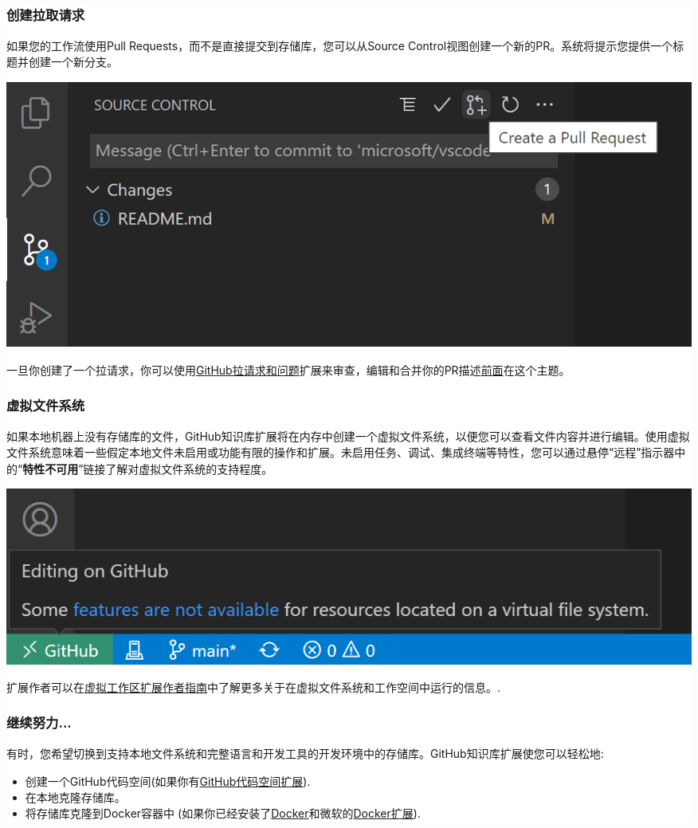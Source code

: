 ### 创建拉取请求

如果您的工作流使用Pull Requests，而不是直接提交到存储库，您可以从Source Control视图创建一个新的PR。系统将提示您提供一个标题并创建一个新分支。

![在Source Control视图中创建Pull Request按钮](images/github/github-repositories-create-pull-request.png)

一旦你创建了一个拉请求，你可以使用[GitHub拉请求和问题](https://marketplace.visualstudio.com/items?itemName=GitHub.vscode-pull-request-github)扩展来审查，编辑和合并你的PR描述[前面](/docs/sourcecontrol/github.md#pull-requests)在这个主题。

### 虚拟文件系统

如果本地机器上没有存储库的文件，GitHub知识库扩展将在内存中创建一个虚拟文件系统，以便您可以查看文件内容并进行编辑。使用虚拟文件系统意味着一些假定本地文件未启用或功能有限的操作和扩展。未启用任务、调试、集成终端等特性，您可以通过悬停“远程”指示器中的“**特性不可用**”链接了解对虚拟文件系统的支持程度。

![Remote indicator hover with features are not available link](images/github/features-not-available-hover.png)

扩展作者可以在[虚拟工作区扩展作者指南](https://github.com/microsoft/vscode/wiki/Virtual-Workspaces)中了解更多关于在虚拟文件系统和工作空间中运行的信息。.

### 继续努力...

有时，您希望切换到支持本地文件系统和完整语言和开发工具的开发环境中的存储库。GitHub知识库扩展使您可以轻松地:

- 创建一个GitHub代码空间(如果你有[GitHub代码空间扩展](https://marketplace.visualstudio.com/items?itemName=GitHub.codespaces)).
- 在本地克隆存储库。
- 将存储库克隆到Docker容器中 (如果你已经安装了[Docker](https://docker.com/)和微软的[Docker扩展](https://marketplace.visualstudio.com/items?itemName=ms-azuretools.vscode-docker)).
